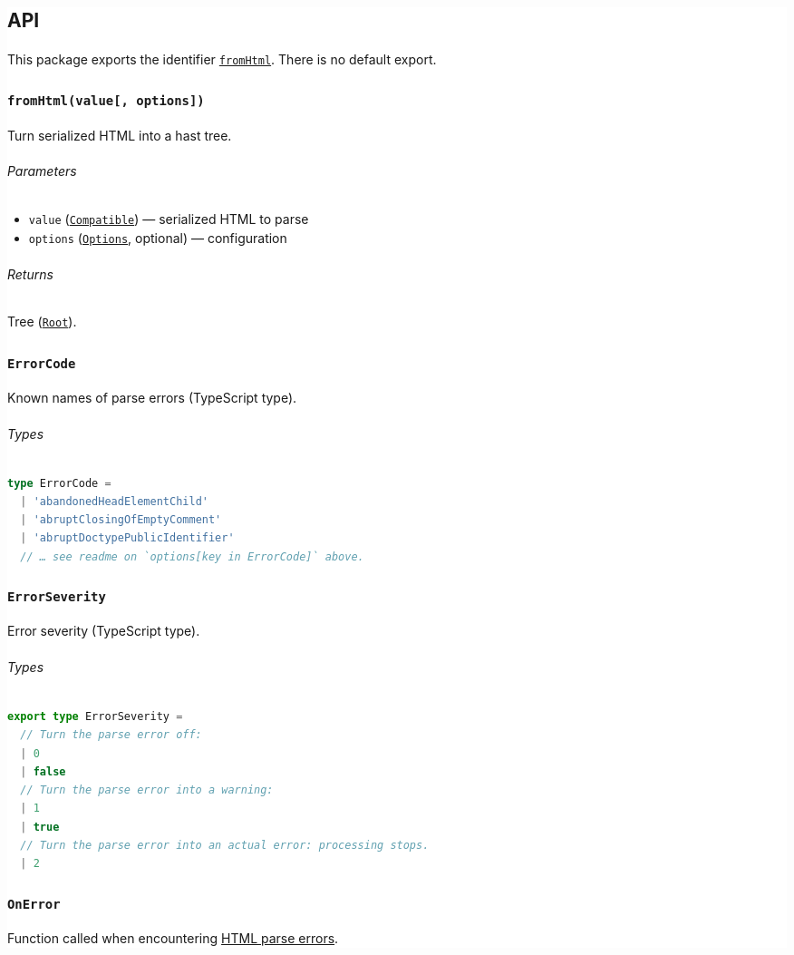 ## API

This package exports the identifier [`fromHtml`][api-from-html].
There is no default export.

### `fromHtml(value[, options])`

Turn serialized HTML into a hast tree.

###### Parameters

*   `value` ([`Compatible`][compatible])
    — serialized HTML to parse
*   `options` ([`Options`][api-options], optional)
    — configuration

###### Returns

Tree ([`Root`][root]).

### `ErrorCode`

Known names of parse errors (TypeScript type).

###### Types

```ts
type ErrorCode =
  | 'abandonedHeadElementChild'
  | 'abruptClosingOfEmptyComment'
  | 'abruptDoctypePublicIdentifier'
  // … see readme on `options[key in ErrorCode]` above.
```

### `ErrorSeverity`

Error severity (TypeScript type).

###### Types

```ts
export type ErrorSeverity =
  // Turn the parse error off:
  | 0
  | false
  // Turn the parse error into a warning:
  | 1
  | true
  // Turn the parse error into an actual error: processing stops.
  | 2
```

### `OnError`

Function called when encountering [HTML parse errors][parse-errors].


[build-badge]: https://github.com/syntax-tree/hast-util-from-html/workflows/main/badge.svg
[build]: https://github.com/syntax-tree/hast-util-from-html/actions
[coverage-badge]: https://img.shields.io/codecov/c/github/syntax-tree/hast-util-from-html.svg
[coverage]: https://codecov.io/github/syntax-tree/hast-util-from-html
[downloads-badge]: https://img.shields.io/npm/dm/hast-util-from-html.svg
[downloads]: https://www.npmjs.com/package/hast-util-from-html
[size-badge]: https://img.shields.io/badge/dynamic/json?label=minzipped%20size&query=$.size.compressedSize&url=https://deno.bundlejs.com/?q=hast-util-from-html
[size]: https://bundlejs.com/?q=hast-util-from-html
[sponsors-badge]: https://opencollective.com/unified/sponsors/badge.svg
[backers-badge]: https://opencollective.com/unified/backers/badge.svg
[collective]: https://opencollective.com/unified
[chat-badge]: https://img.shields.io/badge/chat-discussions-success.svg
[chat]: https://github.com/syntax-tree/unist/discussions
[npm]: https://docs.npmjs.com/cli/install
[esm]: https://gist.github.com/sindresorhus/a39789f98801d908bbc7ff3ecc99d99c
[esmsh]: https://esm.sh
[typescript]: https://www.typescriptlang.org
[license]: license
[author]: https://wooorm.com
[health]: https://github.com/syntax-tree/.github
[contributing]: https://github.com/syntax-tree/.github/blob/main/contributing.md
[support]: https://github.com/syntax-tree/.github/blob/main/support.md
[coc]: https://github.com/syntax-tree/.github/blob/main/code-of-conduct.md
[xss]: https://en.wikipedia.org/wiki/Cross-site_scripting
[hast]: https://github.com/syntax-tree/hast
[root]: https://github.com/syntax-tree/hast#root
[hast-util-sanitize]: https://github.com/syntax-tree/hast-util-sanitize
[hast-util-from-parse5]: https://github.com/syntax-tree/hast-util-from-parse5
[hast-util-to-html]: https://github.com/syntax-tree/hast-util-to-html
[xast-util-from-xml]: https://github.com/syntax-tree/xast-util-from-xml
[rehype-parse]: https://github.com/rehypejs/rehype/tree/main/packages/rehype-parse#readme
[rehype-format]: https://github.com/rehypejs/rehype-format
[parse5]: https://github.com/inikulin/parse5
[parse-errors]: https://html.spec.whatwg.org/multipage/parsing.html#parse-errors
[vfile-message]: https://github.com/vfile/vfile-message#vfilemessagereason-place-origin
[hast-util-from-html-isomorphic]: https://github.com/syntax-tree/hast-util-from-html-isomorphic
[compatible]: https://github.com/vfile/vfile#compatible
[api-from-html]: #fromhtmlvalue-options
[api-error-code]: #errorcode
[api-error-severity]: #errorseverity
[api-on-error]: #onerror
[api-options]: #options